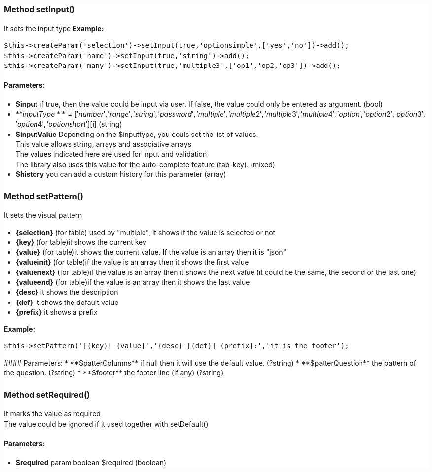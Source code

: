 ### Method setInput()
It sets the input type
<b>Example:</b><br>
<pre>
$this->createParam('selection')->setInput(true,'optionsimple',['yes','no'])->add();
$this->createParam('name')->setInput(true,'string')->add();
$this->createParam('many')->setInput(true,'multiple3',['op1','op2,'op3'])->add();
</pre>
#### Parameters:
* **$input** if true, then the value could be input via user. If false, the value could only be
entered as argument. (bool)
* **$inputType** =['number','range','string','password','multiple','multiple2','multiple3','multiple4','option','option2','option3','option4','optionshort'][$i] (string)
* **$inputValue** Depending on the $inputtype, you couls set the list of values.<br>
This value allows string, arrays and associative arrays<br>
The values indicated here are used for input and validation<br>
The library also uses this value for the auto-complete feature (tab-key). (mixed)
* **$history** you can add a custom history for this parameter (array)

### Method setPattern()
It sets the visual pattern<br>
<ul>
<li><b>{selection}</b> (for table) used by "multiple", it shows if the value is selected or not</li>
<li><b>{key}</b> (for table)it shows the current key</li>
<li><b>{value}</b> (for table)it shows the current value. If the value is an array then it is "json"</li>
<li><b>{valueinit}</b> (for table)if the value is an array then it shows the first value</li>
<li><b>{valuenext}</b> (for table)if the value is an array then it shows the next value (it could be the same,
the second or the last one)</li>
<li><b>{valueend}</b> (for table)if the value is an array then it shows the last value</li>
<li><b>{desc}</b> it shows the description</li>
<li><b>{def}</b> it shows the default value</li>
<li><b>{prefix}</b> it shows a prefix</li>
</ul>
<b>Example:</b><br>
<pre>
$this->setPattern('<cyan>[{key}]</cyan> {value}','{desc} <cyan>[{def}]</cyan> {prefix}:','it is the footer');
</pre>
#### Parameters:
* **$patterColumns** if null then it will use the default value. (?string)
* **$patterQuestion** the pattern of the question. (?string)
* **$footer** the footer line (if any) (?string)

### Method setRequired()
It marks the value as required<br>
The value could be ignored if it used together with setDefault()
#### Parameters:
* **$required** param boolean $required (boolean)
